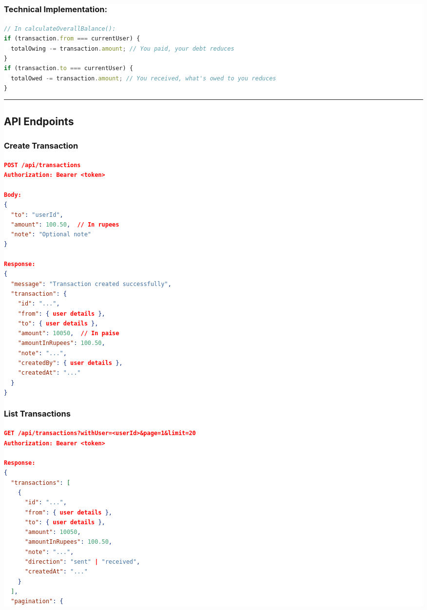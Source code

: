 ### Technical Implementation:
```javascript
// In calculateOverallBalance():
if (transaction.from === currentUser) {
  totalOwing -= transaction.amount; // You paid, your debt reduces
}
if (transaction.to === currentUser) {
  totalOwed -= transaction.amount; // You received, what's owed to you reduces
}
```

---

## API Endpoints

### Create Transaction
```json
POST /api/transactions
Authorization: Bearer <token>

Body:
{
  "to": "userId",
  "amount": 100.50,  // In rupees
  "note": "Optional note"
}

Response:
{
  "message": "Transaction created successfully",
  "transaction": {
    "id": "...",
    "from": { user details },
    "to": { user details },
    "amount": 10050,  // In paise
    "amountInRupees": 100.50,
    "note": "...",
    "createdBy": { user details },
    "createdAt": "..."
  }
}
```

### List Transactions
```json
GET /api/transactions?withUser=<userId>&page=1&limit=20
Authorization: Bearer <token>

Response:
{
  "transactions": [
    {
      "id": "...",
      "from": { user details },
      "to": { user details },
      "amount": 10050,
      "amountInRupees": 100.50,
      "note": "...",
      "direction": "sent" | "received",
      "createdAt": "..."
    }
  ],
  "pagination": {
```
